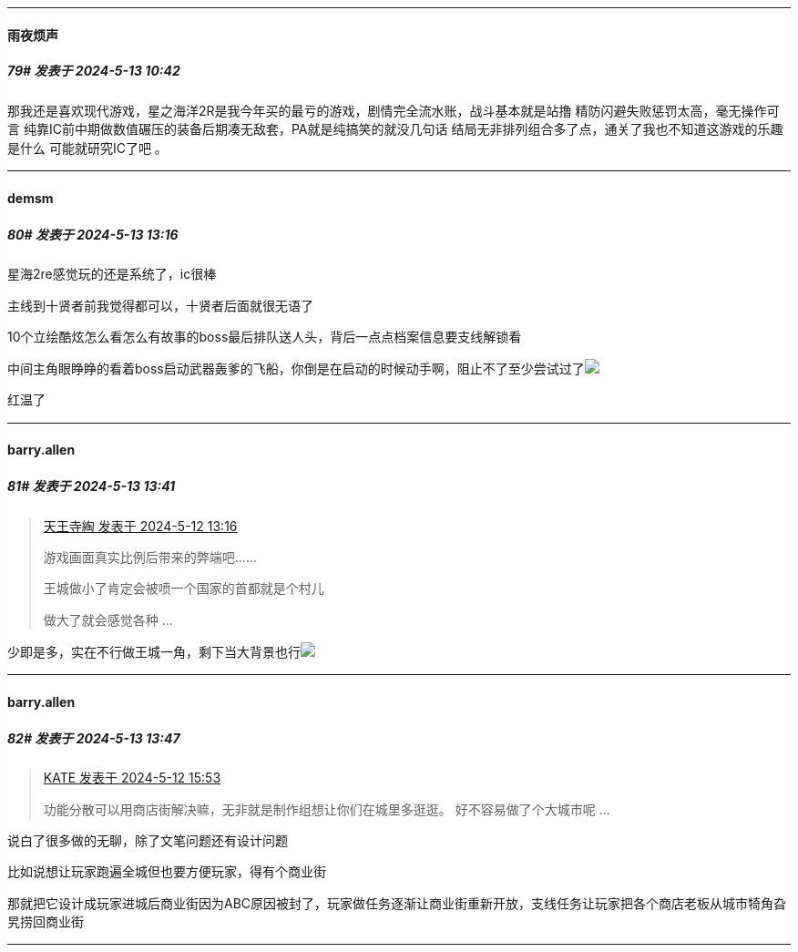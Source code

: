 *****

####  雨夜烦声  
##### 79#       发表于 2024-5-13 10:42

那我还是喜欢现代游戏，星之海洋2R是我今年买的最亏的游戏，剧情完全流水账，战斗基本就是站撸 精防闪避失败惩罚太高，毫无操作可言 纯靠IC前中期做数值碾压的装备后期凑无敌套，PA就是纯搞笑的就没几句话 结局无非排列组合多了点，通关了我也不知道这游戏的乐趣是什么 可能就研究IC了吧 。


*****

####  demsm  
##### 80#       发表于 2024-5-13 13:16

星海2re感觉玩的还是系统了，ic很棒

主线到十贤者前我觉得都可以，十贤者后面就很无语了

10个立绘酷炫怎么看怎么有故事的boss最后排队送人头，背后一点点档案信息要支线解锁看

中间主角眼睁睁的看着boss启动武器轰爹的飞船，你倒是在启动的时候动手啊，阻止不了至少尝试过了<img src="https://static.saraba1st.com/image/smiley/face2017/148.png" referrerpolicy="no-referrer"> 

红温了


*****

####  barry.allen  
##### 81#       发表于 2024-5-13 13:41

<blockquote><a href="httphttps://bbs.saraba1st.com/2b/forum.php?mod=redirect&amp;goto=findpost&amp;pid=64894674&amp;ptid=2183470" target="_blank">天王寺綯 发表于 2024-5-12 13:16</a>

游戏画面真实比例后带来的弊端吧......

王城做小了肯定会被喷一个国家的首都就是个村儿

做大了就会感觉各种 ...</blockquote>
少即是多，实在不行做王城一角，剩下当大背景也行<img src="https://static.saraba1st.com/image/smiley/face2017/047.png" referrerpolicy="no-referrer">

*****

####  barry.allen  
##### 82#       发表于 2024-5-13 13:47

<blockquote><a href="httphttps://bbs.saraba1st.com/2b/forum.php?mod=redirect&amp;goto=findpost&amp;pid=64895863&amp;ptid=2183470" target="_blank">KATE 发表于 2024-5-12 15:53</a>

功能分散可以用商店街解决嘛，无非就是制作组想让你们在城里多逛逛。 好不容易做了个大城市呢 ...</blockquote>
说白了很多做的无聊，除了文笔问题还有设计问题

比如说想让玩家跑遍全城但也要方便玩家，得有个商业街

那就把它设计成玩家进城后商业街因为ABC原因被封了，玩家做任务逐渐让商业街重新开放，支线任务让玩家把各个商店老板从城市犄角旮旯捞回商业街

*****
